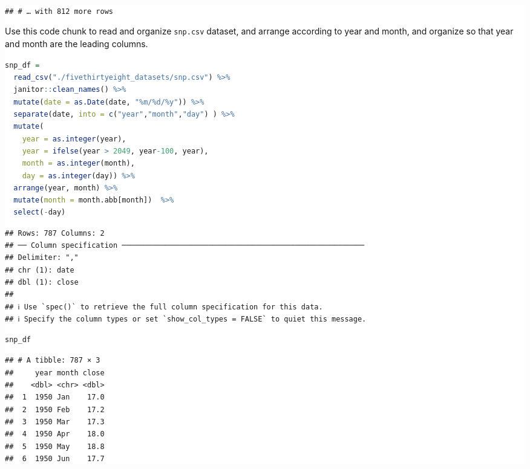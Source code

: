     ## # … with 812 more rows

Use this code chunk to read and organize `snp.csv` dataset, and arrange
according to year and month, and organize so that year and month are the
leading columns.

``` r
snp_df =
  read_csv("./fivethirtyeight_datasets/snp.csv") %>%
  janitor::clean_names() %>%
  mutate(date = as.Date(date, "%m/%d/%y")) %>%
  separate(date, into = c("year","month","day") ) %>%
  mutate(
    year = as.integer(year),
    year = ifelse(year > 2049, year-100, year),
    month = as.integer(month),
    day = as.integer(day)) %>%
  arrange(year, month) %>%
  mutate(month = month.abb[month])  %>%
  select(-day)
```

    ## Rows: 787 Columns: 2
    ## ── Column specification ────────────────────────────────────────────────────────
    ## Delimiter: ","
    ## chr (1): date
    ## dbl (1): close
    ## 
    ## ℹ Use `spec()` to retrieve the full column specification for this data.
    ## ℹ Specify the column types or set `show_col_types = FALSE` to quiet this message.

``` r
snp_df
```

    ## # A tibble: 787 × 3
    ##     year month close
    ##    <dbl> <chr> <dbl>
    ##  1  1950 Jan    17.0
    ##  2  1950 Feb    17.2
    ##  3  1950 Mar    17.3
    ##  4  1950 Apr    18.0
    ##  5  1950 May    18.8
    ##  6  1950 Jun    17.7